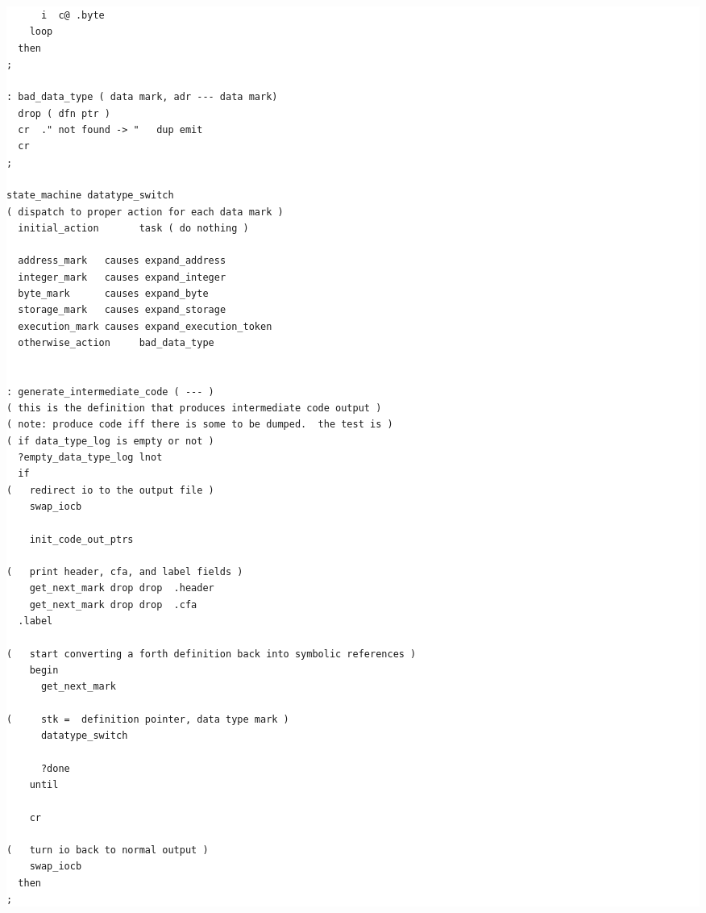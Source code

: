 ```
      i  c@ .byte
    loop
  then
;

: bad_data_type ( data mark, adr --- data mark)
  drop ( dfn ptr )
  cr  ." not found -> "   dup emit 
  cr
;

state_machine datatype_switch
( dispatch to proper action for each data mark )
  initial_action       task ( do nothing )

  address_mark   causes expand_address
  integer_mark   causes expand_integer
  byte_mark      causes expand_byte
  storage_mark   causes expand_storage
  execution_mark causes expand_execution_token
  otherwise_action     bad_data_type


: generate_intermediate_code ( --- )
( this is the definition that produces intermediate code output )
( note: produce code iff there is some to be dumped.  the test is )
( if data_type_log is empty or not )
  ?empty_data_type_log lnot
  if
(   redirect io to the output file )
    swap_iocb

    init_code_out_ptrs

(   print header, cfa, and label fields )
    get_next_mark drop drop  .header
    get_next_mark drop drop  .cfa
  .label

(   start converting a forth definition back into symbolic references )
    begin
      get_next_mark

(     stk =  definition pointer, data type mark )
      datatype_switch

      ?done
    until

    cr

(   turn io back to normal output )
    swap_iocb
  then
;
```
  